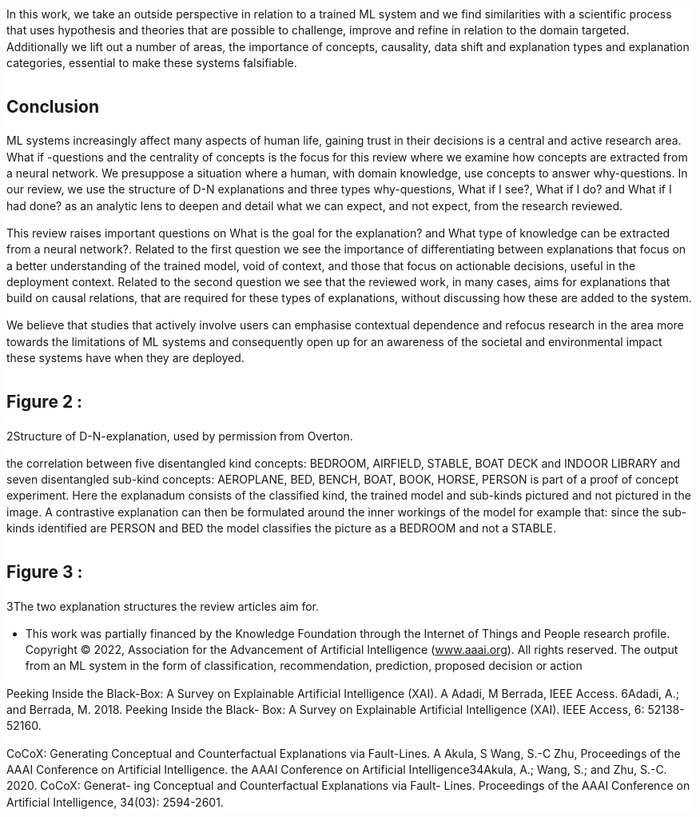 In this work, we take an outside perspective in relation to a trained ML system and we find similarities with a scientific process that uses hypothesis and theories that are possible to challenge, improve and refine in relation to the domain targeted. Additionally we lift out a number of areas, the importance of concepts, causality, data shift and explanation types and explanation categories, essential to make these systems falsifiable.


## Conclusion

ML systems increasingly affect many aspects of human life, gaining trust in their decisions is a central and active research area. What if -questions and the centrality of concepts is the focus for this review where we examine how concepts are extracted from a neural network. We presuppose a situation where a human, with domain knowledge, use concepts to answer why-questions. In our review, we use the structure of D-N explanations and three types why-questions, What if I see?, What if I do? and What if I had done? as an analytic lens to deepen and detail what we can expect, and not expect, from the research reviewed.

This review raises important questions on What is the goal for the explanation? and What type of knowledge can be extracted from a neural network?. Related to the first question we see the importance of differentiating between explanations that focus on a better understanding of the trained model, void of context, and those that focus on actionable decisions, useful in the deployment context. Related to the second question we see that the reviewed work, in many cases, aims for explanations that build on causal relations, that are required for these types of explanations, without discussing how these are added to the system.

We believe that studies that actively involve users can emphasise contextual dependence and refocus research in the area more towards the limitations of ML systems and consequently open up for an awareness of the societal and environmental impact these systems have when they are deployed.

## Figure 2 :
2Structure of D-N-explanation, used by permission from Overton.


the correlation between five disentangled kind concepts: BEDROOM, AIRFIELD, STABLE, BOAT DECK and INDOOR LIBRARY and seven disentangled sub-kind concepts: AEROPLANE, BED, BENCH, BOAT, BOOK, HORSE, PERSON is part of a proof of concept experiment. Here the explanadum consists of the classified kind, the trained model and sub-kinds pictured and not pictured in the image. A contrastive explanation can then be formulated around the inner workings of the model for example that: since the sub-kinds identified are PERSON and BED the model classifies the picture as a BEDROOM and not a STABLE.

## Figure 3 :
3The two explanation structures the review articles aim for.
* This work was partially financed by the Knowledge Foundation through the Internet of Things and People research profile. Copyright © 2022, Association for the Advancement of Artificial Intelligence (www.aaai.org). All rights reserved.
The output from an ML system in the form of classification, recommendation, prediction, proposed decision or action

Peeking Inside the Black-Box: A Survey on Explainable Artificial Intelligence (XAI). A Adadi, M Berrada, IEEE Access. 6Adadi, A.; and Berrada, M. 2018. Peeking Inside the Black- Box: A Survey on Explainable Artificial Intelligence (XAI). IEEE Access, 6: 52138-52160.

CoCoX: Generating Conceptual and Counterfactual Explanations via Fault-Lines. A Akula, S Wang, S.-C Zhu, Proceedings of the AAAI Conference on Artificial Intelligence. the AAAI Conference on Artificial Intelligence34Akula, A.; Wang, S.; and Zhu, S.-C. 2020. CoCoX: Generat- ing Conceptual and Counterfactual Explanations via Fault- Lines. Proceedings of the AAAI Conference on Artificial Intelligence, 34(03): 2594-2601.
